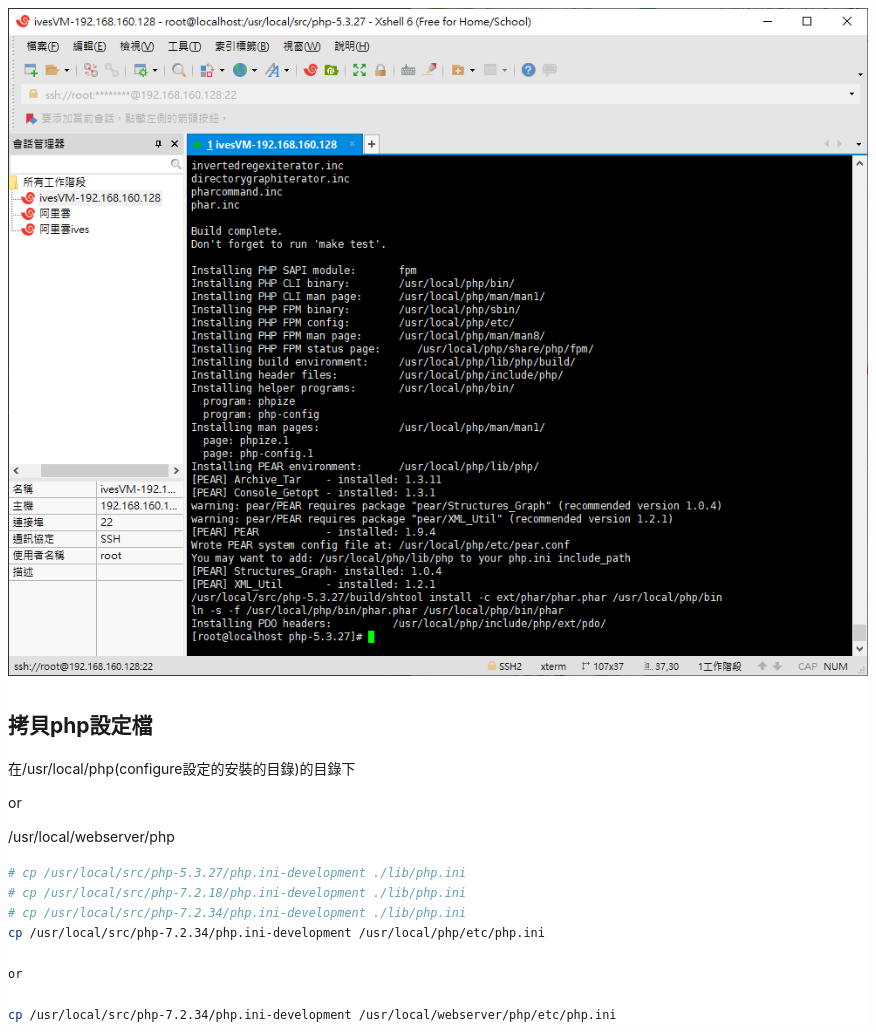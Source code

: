 ![image](./images/20201228231710.png)

## 拷貝php設定檔
在/usr/local/php(configure設定的安裝的目錄)的目錄下

or 

/usr/local/webserver/php
```bash
# cp /usr/local/src/php-5.3.27/php.ini-development ./lib/php.ini
# cp /usr/local/src/php-7.2.18/php.ini-development ./lib/php.ini
# cp /usr/local/src/php-7.2.34/php.ini-development ./lib/php.ini
cp /usr/local/src/php-7.2.34/php.ini-development /usr/local/php/etc/php.ini

or

cp /usr/local/src/php-7.2.34/php.ini-development /usr/local/webserver/php/etc/php.ini
```
